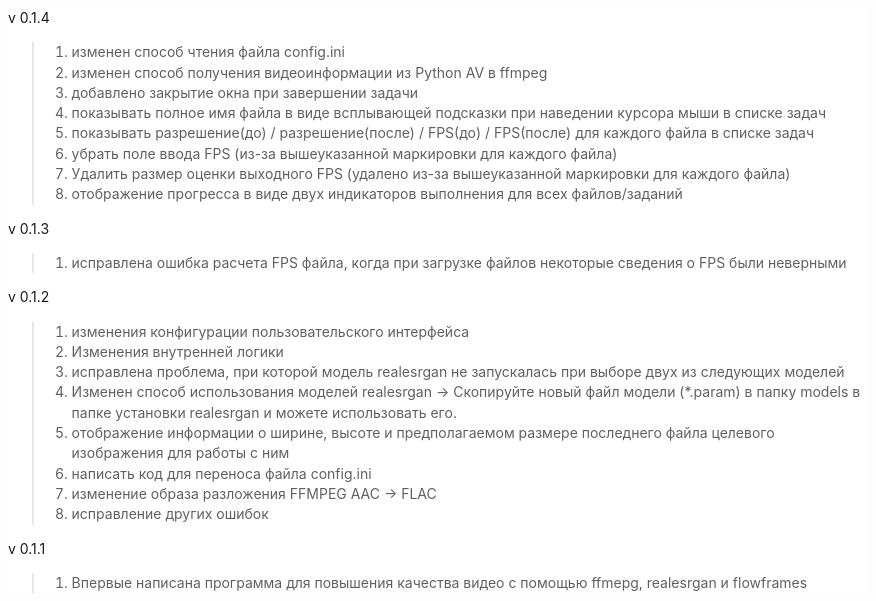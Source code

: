 v 0.1.4
 > 1. изменен способ чтения файла config.ini
 > 2. изменен способ получения видеоинформации из Python AV в ffmpeg
 > 3. добавлено закрытие окна при завершении задачи
 > 4. показывать полное имя файла в виде всплывающей подсказки при наведении курсора мыши в списке задач
 > 5. показывать разрешение(до) / разрешение(после) / FPS(до) / FPS(после) для каждого файла в списке задач
 > 6. убрать поле ввода FPS (из-за вышеуказанной маркировки для каждого файла)
 > 7. Удалить размер оценки выходного FPS (удалено из-за вышеуказанной маркировки для каждого файла)
 > 8. отображение прогресса в виде двух индикаторов выполнения для всех файлов/заданий

v 0.1.3
 > 1. исправлена ошибка расчета FPS файла, когда при загрузке файлов некоторые сведения о FPS были неверными

v 0.1.2
 > 1. изменения конфигурации пользовательского интерфейса
 > 2. Изменения внутренней логики
 > 3. исправлена проблема, при которой модель realesrgan не запускалась при выборе двух из следующих моделей
 > 4. Изменен способ использования моделей realesrgan
 > -> Скопируйте новый файл модели (*.param) в папку models в папке установки realesrgan и можете использовать его.
 > 5. отображение информации о ширине, высоте и предполагаемом размере последнего файла целевого изображения для работы с ним
 > 6. написать код для переноса файла config.ini
 > 7. изменение образа разложения FFMPEG AAC -> FLAC
 > 8. исправление других ошибок

v 0.1.1
 > 1. Впервые написана программа для повышения качества видео с помощью ffmepg, realesrgan и flowframes